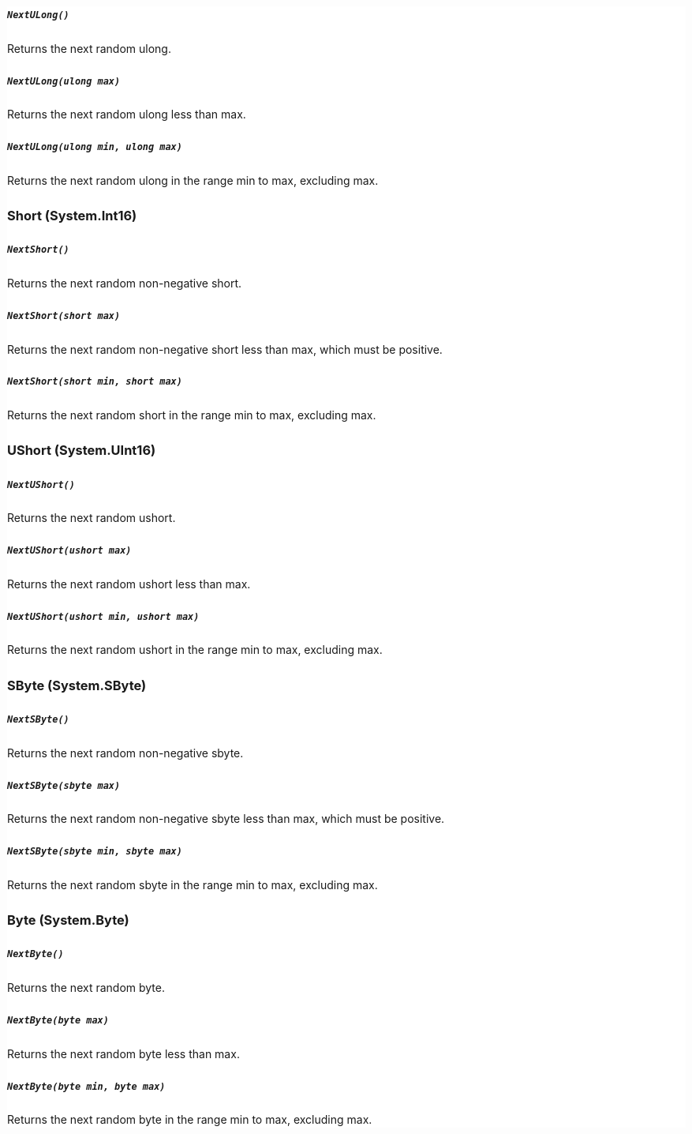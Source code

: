 ##### `NextULong()`
Returns the next random ulong.

##### `NextULong(ulong max)`
Returns the next random ulong less than max.

##### `NextULong(ulong min, ulong max)`
Returns the next random ulong in the range min to max, excluding max.

### Short (System.Int16)

##### `NextShort()`
Returns the next random non-negative short.

##### `NextShort(short max)`
Returns the next random non-negative short less than max, which must be positive.

##### `NextShort(short min, short max)`
Returns the next random short in the range min to max, excluding max.

### UShort (System.UInt16)

##### `NextUShort()`
Returns the next random ushort.

##### `NextUShort(ushort max)`
Returns the next random ushort less than max.

##### `NextUShort(ushort min, ushort max)`
Returns the next random ushort in the range min to max, excluding max.

### SByte (System.SByte)

##### `NextSByte()`
Returns the next random non-negative sbyte.

##### `NextSByte(sbyte max)`
Returns the next random non-negative sbyte less than max, which must be positive.

##### `NextSByte(sbyte min, sbyte max)`
Returns the next random sbyte in the range min to max, excluding max.

### Byte (System.Byte)

##### `NextByte()`
Returns the next random byte.

##### `NextByte(byte max)`
Returns the next random byte less than max.

##### `NextByte(byte min, byte max)`
Returns the next random byte in the range min to max, excluding max.
